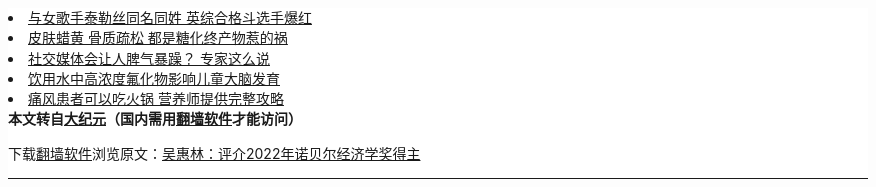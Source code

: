 <li><a href="https://github.com/1992513/djy/blob/master/gb/25/2/6/n14431599.md#1">与女歌手泰勒丝同名同姓 英综合格斗选手爆红</a></li>
<li><a href="https://github.com/1992513/djy/blob/master/gb/25/2/3/n14429227.md#1">皮肤蜡黄 骨质疏松 都是糖化终产物惹的祸</a></li>
<li><a href="https://github.com/1992513/djy/blob/master/gb/25/2/7/n14431983.md#1">社交媒体会让人脾气暴躁？ 专家这么说</a></li>
<li><a href="https://github.com/1992513/djy/blob/master/gb/25/1/29/n14424941.md#1">饮用水中高浓度氟化物影响儿童大脑发育</a></li>
<li><a href="https://github.com/1992513/djy/blob/master/gb/25/1/29/n14424609.md#1">痛风患者可以吃火锅 营养师提供完整攻略</a></li>
<strong>本文转自<a href="https://www.epochtimes.com">大纪元</a>（国内需用<a href="https://github.com/1992513/www/blob/master/README.md#8">翻墙软件</a>才能访问）</strong><p>下载<a href="https://github.com/1992513/www/blob/master/README.md#8">翻墙软件</a>浏览原文：<a href="https://www.epochtimes.com/gb/22/11/21/n13870133.htm">吴惠林：评介2022年诺贝尔经济学奖得主</a></p><hr>